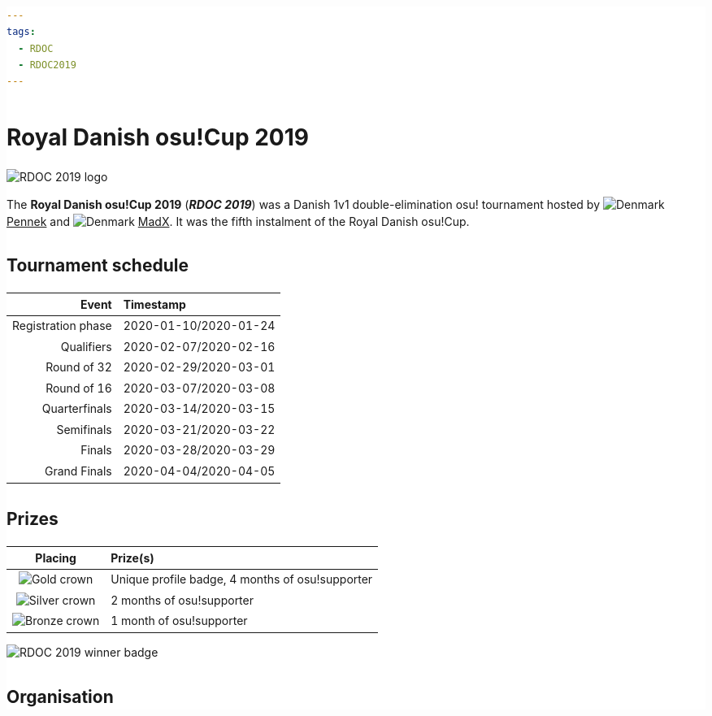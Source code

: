 ```yaml
---
tags:
  - RDOC
  - RDOC2019
---
```


# Royal Danish osu!Cup 2019

![RDOC 2019 logo](img/logo.png)

The **Royal Danish osu!Cup 2019** (***RDOC 2019***) was a Danish 1v1 double-elimination osu! tournament hosted by ![][flag_DK] [Pennek](https://osu.ppy.sh/users/3723742) and ![][flag_DK] [MadX](https://osu.ppy.sh/users/3295048). It was the fifth instalment of the Royal Danish osu!Cup.

## Tournament schedule

| Event | Timestamp |
| --: | :-- |
| Registration phase | 2020-01-10/2020-01-24 |
| Qualifiers | 2020-02-07/2020-02-16 |
| Round of 32 | 2020-02-29/2020-03-01 |
| Round of 16 | 2020-03-07/2020-03-08 |
| Quarterfinals | 2020-03-14/2020-03-15 |
| Semifinals | 2020-03-21/2020-03-22 |
| Finals | 2020-03-28/2020-03-29 |
| Grand Finals | 2020-04-04/2020-04-05 |

## Prizes

| Placing | Prize(s) |
| :-: | :-- |
| ![Gold crown](/wiki/shared/crown-gold.png "1st place") | Unique profile badge, 4 months of osu!supporter |
| ![Silver crown](/wiki/shared/crown-silver.png "2nd place") | 2 months of osu!supporter |
| ![Bronze crown](/wiki/shared/crown-bronze.png "3rd place") | 1 month of osu!supporter |

![](img/badge.png "RDOC 2019 winner badge")

## Organisation


[flag_AR]: /wiki/shared/flag/AR.gif "Argentina"
[flag_BR]: /wiki/shared/flag/BR.gif "Brazil"
[flag_DK]: /wiki/shared/flag/DK.gif "Denmark"
[flag_ES]: /wiki/shared/flag/ES.gif "Spain"
[flag_FI]: /wiki/shared/flag/FI.gif "Finland"
[flag_FO]: /wiki/shared/flag/FO.gif "Faroe Islands"
[flag_GL]: /wiki/shared/flag/GL.gif "Greenland"
[flag_IE]: /wiki/shared/flag/IE.gif "Ireland"
[flag_MX]: /wiki/shared/flag/MX.gif "Mexico"
[flag_US]: /wiki/shared/flag/US.gif "United States"
